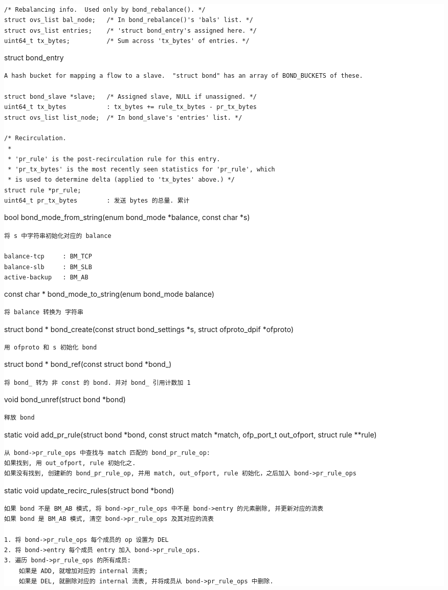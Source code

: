     /* Rebalancing info.  Used only by bond_rebalance(). */
    struct ovs_list bal_node;   /* In bond_rebalance()'s 'bals' list. */
    struct ovs_list entries;    /* 'struct bond_entry's assigned here. */
    uint64_t tx_bytes;          /* Sum across 'tx_bytes' of entries. */

struct bond_entry

    A hash bucket for mapping a flow to a slave.  "struct bond" has an array of BOND_BUCKETS of these.

    struct bond_slave *slave;   /* Assigned slave, NULL if unassigned. */
    uint64_t tx_bytes           : tx_bytes += rule_tx_bytes - pr_tx_bytes
    struct ovs_list list_node;  /* In bond_slave's 'entries' list. */

    /* Recirculation.
     *
     * 'pr_rule' is the post-recirculation rule for this entry.
     * 'pr_tx_bytes' is the most recently seen statistics for 'pr_rule', which
     * is used to determine delta (applied to 'tx_bytes' above.) */
    struct rule *pr_rule;
    uint64_t pr_tx_bytes        : 发送 bytes 的总量. 累计



bool bond_mode_from_string(enum bond_mode *balance, const char *s)

    将 s 中字符串初始化对应的 balance

    balance-tcp     : BM_TCP
    balance-slb     : BM_SLB
    active-backup   : BM_AB

const char * bond_mode_to_string(enum bond_mode balance)

    将 balance 转换为 字符串

struct bond * bond_create(const struct bond_settings *s, struct ofproto_dpif *ofproto)

    用 ofproto 和 s 初始化 bond

struct bond * bond_ref(const struct bond *bond_)

    将 bond_ 转为 非 const 的 bond. 并对 bond_ 引用计数加 1

void bond_unref(struct bond *bond)

    释放 bond

static void add_pr_rule(struct bond *bond, const struct match *match, ofp_port_t out_ofport, struct rule **rule)

    从 bond->pr_rule_ops 中查找与 match 匹配的 bond_pr_rule_op:
    如果找到, 用 out_ofport, rule 初始化之.
    如果没有找到, 创建新的 bond_pr_rule_op, 并用 match, out_ofport, rule 初始化，之后加入 bond->pr_rule_ops

static void update_recirc_rules(struct bond *bond)

    如果 bond 不是 BM_AB 模式, 将 bond->pr_rule_ops 中不是 bond->entry 的元素删除, 并更新对应的流表
    如果 bond 是 BM_AB 模式, 清空 bond->pr_rule_ops 及其对应的流表

    1. 将 bond->pr_rule_ops 每个成员的 op 设置为 DEL
    2. 将 bond->entry 每个成员 entry 加入 bond->pr_rule_ops.
    3. 遍历 bond->pr_rule_ops 的所有成员:
        如果是 ADD, 就增加对应的 internal 流表;
        如果是 DEL, 就删除对应的 internal 流表, 并将成员从 bond->pr_rule_ops 中删除.
